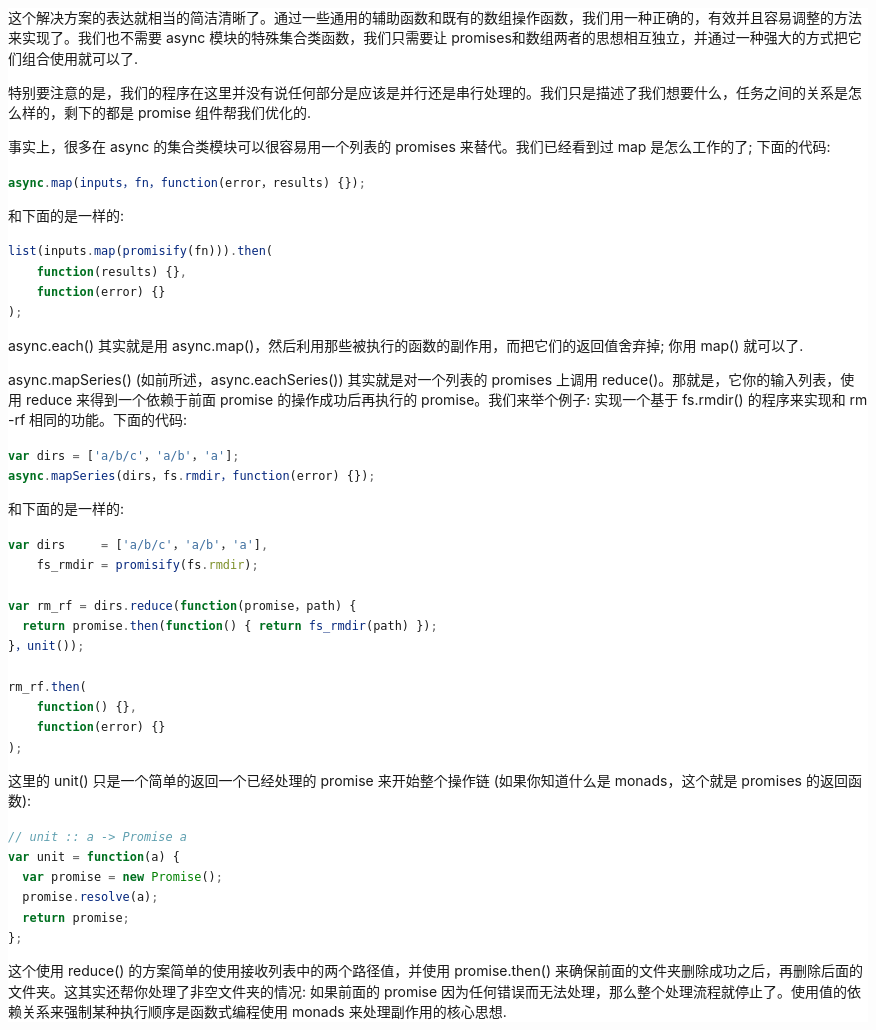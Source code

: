 这个解决方案的表达就相当的简洁清晰了。通过一些通用的辅助函数和既有的数组操作函数，我们用一种正确的，有效并且容易调整的方法来实现了。我们也不需要 async 模块的特殊集合类函数，我们只需要让 promises和数组两者的思想相互独立，并通过一种强大的方式把它们组合使用就可以了.

特别要注意的是，我们的程序在这里并没有说任何部分是应该是并行还是串行处理的。我们只是描述了我们想要什么，任务之间的关系是怎么样的，剩下的都是 promise 组件帮我们优化的.

事实上，很多在 async 的集合类模块可以很容易用一个列表的 promises 来替代。我们已经看到过 map 是怎么工作的了; 下面的代码:

```javascript
async.map(inputs，fn，function(error，results) {});
```

和下面的是一样的:

```javascript
list(inputs.map(promisify(fn))).then(
    function(results) {},
    function(error) {}
);
```

async.each() 其实就是用 async.map()，然后利用那些被执行的函数的副作用，而把它们的返回值舍弃掉; 你用 map() 就可以了.

async.mapSeries() (如前所述，async.eachSeries()) 其实就是对一个列表的 promises 上调用 reduce()。那就是，它你的输入列表，使用 reduce 来得到一个依赖于前面 promise 的操作成功后再执行的 promise。我们来举个例子: 实现一个基于 fs.rmdir() 的程序来实现和 rm -rf 相同的功能。下面的代码:

```javascript
var dirs = ['a/b/c'，'a/b'，'a'];
async.mapSeries(dirs，fs.rmdir，function(error) {});
```

和下面的是一样的:

```javascript
var dirs     = ['a/b/c'，'a/b'，'a'],
    fs_rmdir = promisify(fs.rmdir);

var rm_rf = dirs.reduce(function(promise，path) {
  return promise.then(function() { return fs_rmdir(path) });
}，unit());

rm_rf.then(
    function() {},
    function(error) {}
);
```

这里的 unit() 只是一个简单的返回一个已经处理的 promise 来开始整个操作链 (如果你知道什么是 monads，这个就是 promises 的返回函数):

```javascript
// unit :: a -> Promise a
var unit = function(a) {
  var promise = new Promise();
  promise.resolve(a);
  return promise;
};
```

这个使用 reduce() 的方案简单的使用接收列表中的两个路径值，并使用 promise.then() 来确保前面的文件夹删除成功之后，再删除后面的文件夹。这其实还帮你处理了非空文件夹的情况: 如果前面的 promise 因为任何错误而无法处理，那么整个处理流程就停止了。使用值的依赖关系来强制某种执行顺序是函数式编程使用 monads 来处理副作用的核心思想.


[Promise]: http://en.wikipedia.org/wiki/Promise_(programming)
[回调]: http://en.wikipedia.org/wiki/Callback_(computer_programming)
[回调无底洞]: http://callbackhell.com/
[协程]: http://en.wikipedia.org/wiki/Coroutine
[monad]: http://en.wikipedia.org/wiki/Monad_(functional_programming)
[可编程分号]: http://en.wikipedia.org/wiki/Monad_(functional_programming)